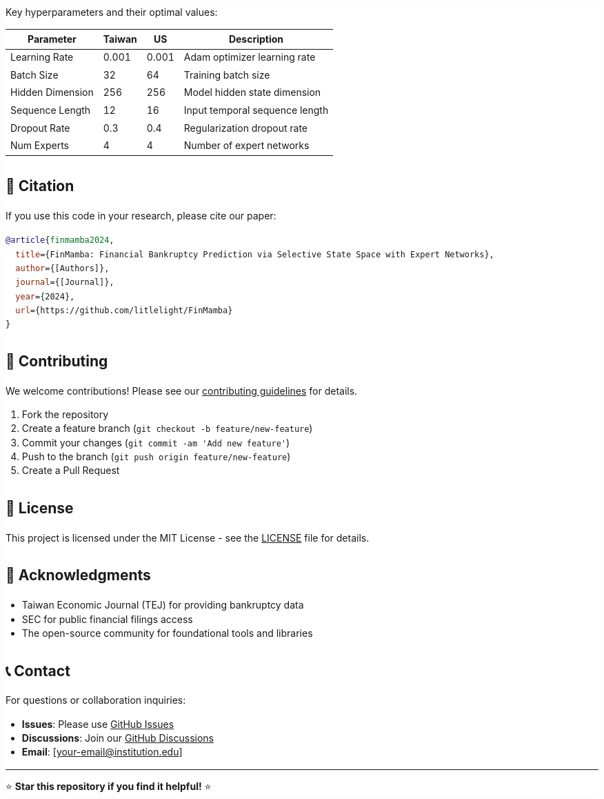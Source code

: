 Key hyperparameters and their optimal values:

| Parameter | Taiwan | US | Description |
|-----------|--------|----|----|
| Learning Rate | 0.001 | 0.001 | Adam optimizer learning rate |
| Batch Size | 32 | 64 | Training batch size |
| Hidden Dimension | 256 | 256 | Model hidden state dimension |
| Sequence Length | 12 | 16 | Input temporal sequence length |
| Dropout Rate | 0.3 | 0.4 | Regularization dropout rate |
| Num Experts | 4 | 4 | Number of expert networks |

## 📖 Citation

If you use this code in your research, please cite our paper:

```bibtex
@article{finmamba2024,
  title={FinMamba: Financial Bankruptcy Prediction via Selective State Space with Expert Networks},
  author={[Authors]},
  journal={[Journal]},
  year={2024},
  url={https://github.com/litlelight/FinMamba}
}
```

## 🤝 Contributing

We welcome contributions! Please see our [contributing guidelines](CONTRIBUTING.md) for details.

1. Fork the repository
2. Create a feature branch (`git checkout -b feature/new-feature`)
3. Commit your changes (`git commit -am 'Add new feature'`)
4. Push to the branch (`git push origin feature/new-feature`)
5. Create a Pull Request

## 📄 License

This project is licensed under the MIT License - see the [LICENSE](LICENSE) file for details.

## 🙏 Acknowledgments

- Taiwan Economic Journal (TEJ) for providing bankruptcy data
- SEC for public financial filings access
- The open-source community for foundational tools and libraries

## 📞 Contact

For questions or collaboration inquiries:

- **Issues**: Please use [GitHub Issues](https://github.com/litlelight/FinMamba/issues)
- **Discussions**: Join our [GitHub Discussions](https://github.com/litlelight/FinMamba/discussions)
- **Email**: [your-email@institution.edu]

---

⭐ **Star this repository if you find it helpful!** ⭐
